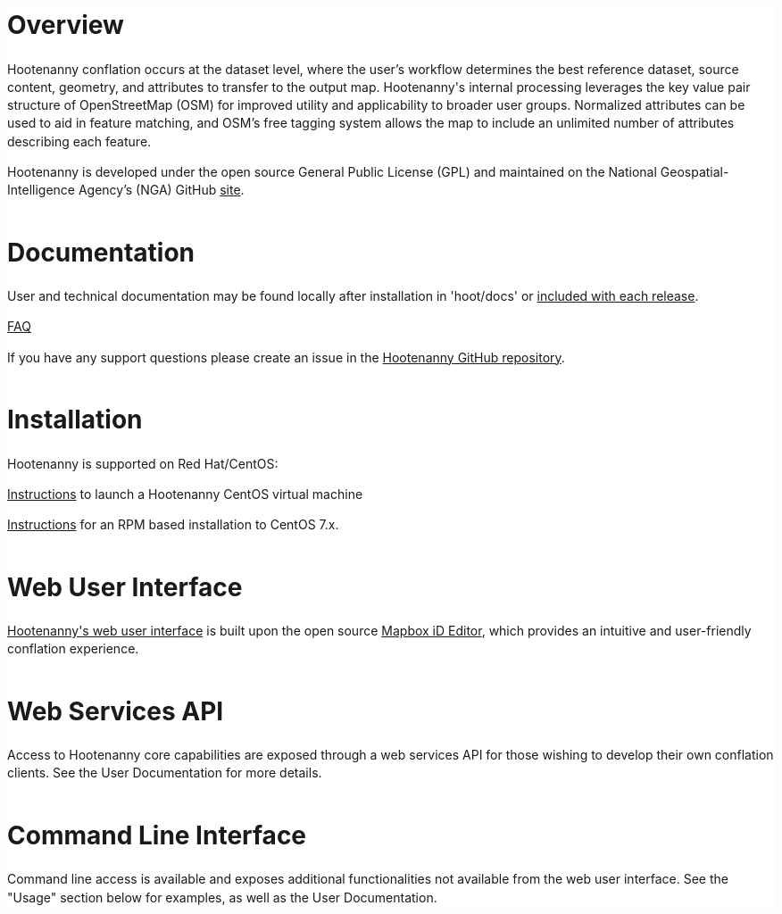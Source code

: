 # Overview
Hootenanny conflation occurs at the dataset level, where the user’s workflow determines the best reference dataset, source content, geometry, 
and attributes to transfer to the output map.  Hootenanny's internal processing leverages the key value pair structure of OpenStreetMap (OSM) 
for improved utility and applicability to broader user groups.  Normalized attributes can be used to aid in feature matching, and OSM’s 
free tagging system allows the map to include an unlimited number of attributes describing each feature.

Hootenanny is developed under the open source General Public License (GPL) and maintained on the National Geospatial-Intelligence 
Agency’s (NGA) GitHub [site](https://github.com/ngageoint/hootenanny). 

# Documentation
User and technical documentation may be found locally after installation in 'hoot/docs' or 
[included with each release](https://github.com/ngageoint/hootenanny/releases). 

[FAQ](https://github.com/ngageoint/hootenanny/wiki/Frequently-Asked-Questions)

If you have any support questions please create an issue in the [Hootenanny GitHub repository](https://github.com/ngageoint/hootenanny).

# Installation
Hootenanny is supported on Red Hat/CentOS:

[Instructions](https://github.com/ngageoint/hootenanny/blob/master/VAGRANT.md) to launch a Hootenanny CentOS virtual machine

[Instructions](https://github.com/ngageoint/hootenanny/blob/master/docs/install/HootenannyInstall.asciidoc) for an RPM based installation 
to CentOS 7.x.

# Web User Interface
[Hootenanny's web user interface](https://github.com/ngageoint/hootenanny-ui) is built upon the open source 
[Mapbox iD Editor](https://github.com/openstreetmap/iD), which provides an intuitive and user-friendly conflation experience. 

# Web Services API
Access to Hootenanny core capabilities are exposed through a web services API for those wishing to develop their own conflation clients.  See the User Documentation for more details.

# Command Line Interface
Command line access is available and exposes additional functionalities not available from the web user interface.  See the "Usage" section below for examples, as well as the User Documentation.
